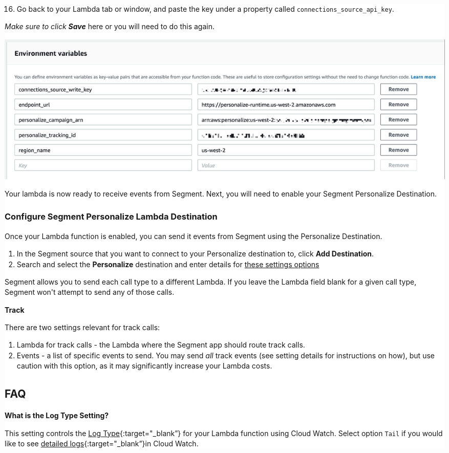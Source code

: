 
16. Go back to your Lambda tab or window, and paste the key under a property called `connections_source_api_key`.

_Make sure to click **Save**_ here or you will need to do this again.

![A screenshot of the environmental variables panel, with a key/value pair, connections_source_api_key, included.](images/LambdaRecCampaignArn.png)


Your lambda is now ready to receive events from Segment.  Next, you will need to enable your Segment Personalize Destination.


### Configure Segment Personalize Lambda Destination

Once your Lambda function is enabled, you can send it events from Segment using the Personalize Destination.

1. In the Segment source that you want to connect to your Personalize destination to, click **Add Destination**.
2. Search and select the **Personalize** destination and enter details for [these settings options](/docs/connections/destinations/catalog/amazon-personalize/#settings)

Segment allows you to send each call type to a different Lambda. If you leave the Lambda field blank for a given call type, Segment won't attempt to send any of those calls.


**Track**

There are two settings relevant for track calls:

1. Lambda for track calls - the Lambda where the Segment app should route track calls.
2. Events - a list of specific events to send. You may send *all* track events (see setting details for instructions on how), but use caution with this option, as it may significantly increase your Lambda costs.


## FAQ

**What is the Log Type Setting?**

This setting controls the [Log Type](https://docs.aws.amazon.com/lambda/latest/dg/API_Invoke.html#API_Invoke_RequestSyntax){:target="_blank”} for your Lambda function using Cloud Watch. Select option `Tail` if you would like to see [detailed logs](https://docs.aws.amazon.com/lambda/latest/dg/monitoring-functions.html){:target="_blank”}in Cloud Watch.
